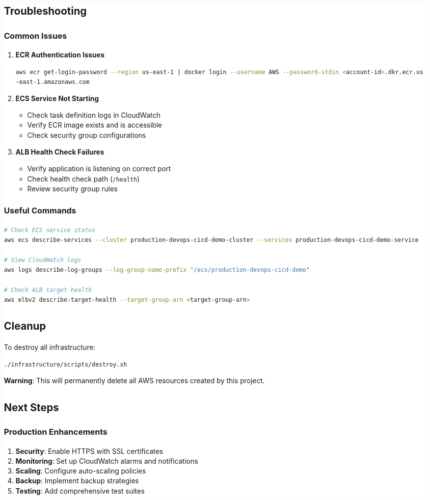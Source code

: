 ## Troubleshooting

### Common Issues

1. **ECR Authentication Issues**
   ```bash
   aws ecr get-login-password --region us-east-1 | docker login --username AWS --password-stdin <account-id>.dkr.ecr.us-east-1.amazonaws.com
   ```

2. **ECS Service Not Starting**
   - Check task definition logs in CloudWatch
   - Verify ECR image exists and is accessible
   - Check security group configurations

3. **ALB Health Check Failures**
   - Verify application is listening on correct port
   - Check health check path (`/health`)
   - Review security group rules

### Useful Commands

```bash
# Check ECS service status
aws ecs describe-services --cluster production-devops-cicd-demo-cluster --services production-devops-cicd-demo-service

# View CloudWatch logs
aws logs describe-log-groups --log-group-name-prefix "/ecs/production-devops-cicd-demo"

# Check ALB target health
aws elbv2 describe-target-health --target-group-arn <target-group-arn>
```

## Cleanup

To destroy all infrastructure:

```bash
./infrastructure/scripts/destroy.sh
```

**Warning**: This will permanently delete all AWS resources created by this project.

## Next Steps

### Production Enhancements
1. **Security**: Enable HTTPS with SSL certificates
2. **Monitoring**: Set up CloudWatch alarms and notifications
3. **Scaling**: Configure auto-scaling policies
4. **Backup**: Implement backup strategies
5. **Testing**: Add comprehensive test suites

